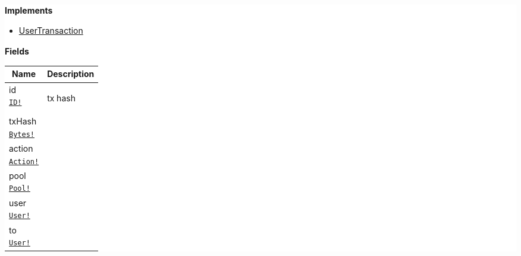 <p style={{ marginBottom: "0.4em" }}><strong>Implements</strong></p>

- [UserTransaction](/docs/Harmony-v3/interfaces#usertransaction)

<p style={{ marginBottom: "0.4em" }}><strong>Fields</strong></p>

<table>
<thead><tr><th>Name</th><th>Description</th></tr></thead>
<tbody>
<tr>
<td>
id<br />
<a href="/docs/Harmony-v3/scalars#id"><code>ID!</code></a>
</td>
<td>
<p>tx hash</p>
</td>
</tr>
<tr>
<td>
txHash<br />
<a href="/docs/Harmony-v3/scalars#bytes"><code>Bytes!</code></a>
</td>
<td>

</td>
</tr>
<tr>
<td>
action<br />
<a href="/docs/Harmony-v3/enums#action"><code>Action!</code></a>
</td>
<td>

</td>
</tr>
<tr>
<td>
pool<br />
<a href="/docs/Harmony-v3/objects#pool"><code>Pool!</code></a>
</td>
<td>

</td>
</tr>
<tr>
<td>
user<br />
<a href="/docs/Harmony-v3/objects#user"><code>User!</code></a>
</td>
<td>

</td>
</tr>
<tr>
<td>
to<br />
<a href="/docs/Harmony-v3/objects#user"><code>User!</code></a>
</td>
<td>
